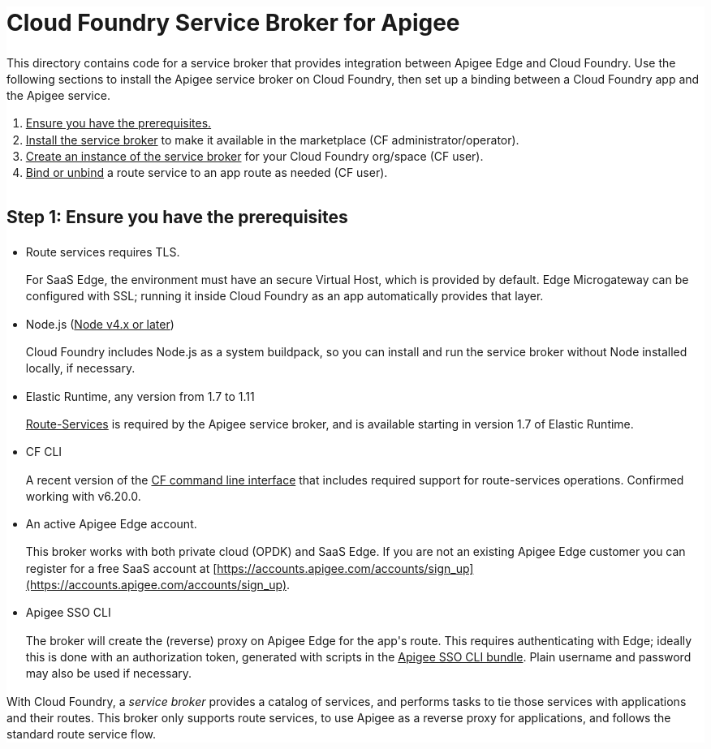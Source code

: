# Cloud Foundry Service Broker for Apigee
This directory contains code for a service broker that provides integration between Apigee Edge and Cloud Foundry. Use the following sections to install the Apigee service broker on Cloud Foundry, then set up a binding between a Cloud Foundry app and the Apigee service.

1. [Ensure you have the prerequisites.](#prerequisites)
1. [Install the service broker](#install) to make it available in the marketplace (CF administrator/operator).
2. [Create an instance of the service broker](#instance) for your Cloud Foundry org/space (CF user).
3. [Bind or unbind](#bind) a route service to an app route as needed (CF user).


## <a name="prerequisites"></a>Step 1: Ensure you have the prerequisites

- Route services requires TLS. 

    For SaaS Edge, the environment must have an secure Virtual Host, which is provided by default. Edge Microgateway can be configured with SSL; running it inside Cloud Foundry as an app automatically provides that layer.

- Node.js ([Node v4.x or later](https://nodejs.org/en/))

    Cloud Foundry includes Node.js as a system buildpack, so you can install and run the service broker without
Node installed locally, if necessary.

- Elastic Runtime, any version from 1.7 to 1.11 

    [Route-Services](http://docs.cloudfoundry.org/services/route-services.html) is required by the Apigee service broker, and is available starting in version 1.7 of Elastic Runtime.

- CF CLI

    A recent version of the [CF command line interface](https://github.com/cloudfoundry/cli) that includes required support for route-services operations. Confirmed working with v6.20.0.

- An active Apigee Edge account.

    This broker works with both private cloud (OPDK) and SaaS Edge. If you are not an existing Apigee Edge customer you can register for a free SaaS account at [https://accounts.apigee.com/accounts/sign_up](https://accounts.apigee.com/accounts/sign_up).

- Apigee SSO CLI

    The broker will create the (reverse) proxy on Apigee Edge for the app's route. This requires authenticating with Edge; ideally this is done with an authorization token, generated with scripts in the [Apigee SSO CLI bundle](http://docs.apigee.com/api-services/content/using-oauth2-security-apigee-edge-management-api#installingacurlandgettokenutilities). Plain username and password may also be used if necessary.

With Cloud Foundry, a *service broker* provides a catalog of services, and performs tasks to tie those services with applications and their routes. This broker only supports route services, to use Apigee as a reverse proxy for applications, and follows the standard route service flow.
